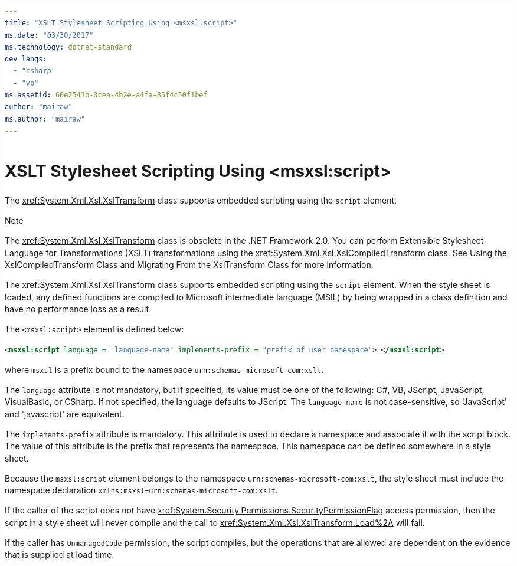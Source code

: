 ```yaml
---
title: "XSLT Stylesheet Scripting Using <msxsl:script>"
ms.date: "03/30/2017"
ms.technology: dotnet-standard
dev_langs: 
  - "csharp"
  - "vb"
ms.assetid: 60e2541b-0cea-4b2e-a4fa-85f4c50f1bef
author: "mairaw"
ms.author: "mairaw"
---
```

# XSLT Stylesheet Scripting Using \<msxsl:script>
The <xref:System.Xml.Xsl.XslTransform> class supports embedded scripting using the `script` element.  
  
> [!NOTE]
>  The <xref:System.Xml.Xsl.XslTransform> class is obsolete in the .NET Framework 2.0. You can perform Extensible Stylesheet Language for Transformations (XSLT) transformations using the <xref:System.Xml.Xsl.XslCompiledTransform> class. See [Using the XslCompiledTransform Class](../../../../docs/standard/data/xml/using-the-xslcompiledtransform-class.md) and [Migrating From the XslTransform Class](../../../../docs/standard/data/xml/migrating-from-the-xsltransform-class.md) for more information.  
  
 The <xref:System.Xml.Xsl.XslTransform> class supports embedded scripting using the `script` element. When the style sheet is loaded, any defined functions are compiled to Microsoft intermediate language (MSIL) by being wrapped in a class definition and have no performance loss as a result.  
  
 The `<msxsl:script>` element is defined below:  
  
```xml  
<msxsl:script language = "language-name" implements-prefix = "prefix of user namespace"> </msxsl:script>  
```  
  
 where `msxsl` is a prefix bound to the namespace `urn:schemas-microsoft-com:xslt`.  
  
 The `language` attribute is not mandatory, but if specified, its value must be one of the following: C#, VB, JScript, JavaScript, VisualBasic, or CSharp. If not specified, the language defaults to JScript. The `language-name` is not case-sensitive, so 'JavaScript' and 'javascript' are equivalent.  
  
 The `implements-prefix` attribute is mandatory. This attribute is used to declare a namespace and associate it with the script block. The value of this attribute is the prefix that represents the namespace. This namespace can be defined somewhere in a style sheet.  
  
 Because the `msxsl:script` element belongs to the namespace `urn:schemas-microsoft-com:xslt`, the style sheet must include the namespace declaration `xmlns:msxsl=urn:schemas-microsoft-com:xslt`.  
  
 If the caller of the script does not have <xref:System.Security.Permissions.SecurityPermissionFlag> access permission, then the script in a style sheet will never compile and the call to <xref:System.Xml.Xsl.XslTransform.Load%2A> will fail.  
  
 If the caller has `UnmanagedCode` permission, the script compiles, but the operations that are allowed are dependent on the evidence that is supplied at load time.  
  